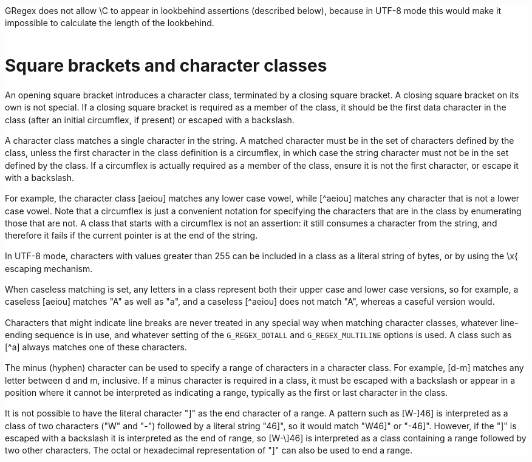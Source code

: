 GRegex does not allow \\C to appear in lookbehind assertions (described
below), because in UTF-8 mode this would make it impossible to calculate
the length of the lookbehind.

Square brackets and character classes
=====================================

An opening square bracket introduces a character class, terminated by a
closing square bracket. A closing square bracket on its own is not
special. If a closing square bracket is required as a member of the
class, it should be the first data character in the class (after an
initial circumflex, if present) or escaped with a backslash.

A character class matches a single character in the string. A matched
character must be in the set of characters defined by the class, unless
the first character in the class definition is a circumflex, in which
case the string character must not be in the set defined by the class.
If a circumflex is actually required as a member of the class, ensure it
is not the first character, or escape it with a backslash.

For example, the character class [aeiou] matches any lower case vowel,
while [\^aeiou] matches any character that is not a lower case vowel.
Note that a circumflex is just a convenient notation for specifying the
characters that are in the class by enumerating those that are not. A
class that starts with a circumflex is not an assertion: it still
consumes a character from the string, and therefore it fails if the
current pointer is at the end of the string.

In UTF-8 mode, characters with values greater than 255 can be included
in a class as a literal string of bytes, or by using the \\x{ escaping
mechanism.

When caseless matching is set, any letters in a class represent both
their upper case and lower case versions, so for example, a caseless
[aeiou] matches "A" as well as "a", and a caseless [\^aeiou] does not
match "A", whereas a caseful version would.

Characters that might indicate line breaks are never treated in any
special way when matching character classes, whatever line-ending
sequence is in use, and whatever setting of the `G_REGEX_DOTALL` and
`G_REGEX_MULTILINE` options is used. A class such as [\^a] always
matches one of these characters.

The minus (hyphen) character can be used to specify a range of
characters in a character class. For example, [d-m] matches any letter
between d and m, inclusive. If a minus character is required in a class,
it must be escaped with a backslash or appear in a position where it
cannot be interpreted as indicating a range, typically as the first or
last character in the class.

It is not possible to have the literal character "]" as the end
character of a range. A pattern such as [W-]46] is interpreted as a
class of two characters ("W" and "-") followed by a literal string
"46]", so it would match "W46]" or "-46]". However, if the "]" is
escaped with a backslash it is interpreted as the end of range, so
[W-\\]46] is interpreted as a class containing a range followed by two
other characters. The octal or hexadecimal representation of "]" can
also be used to end a range.
